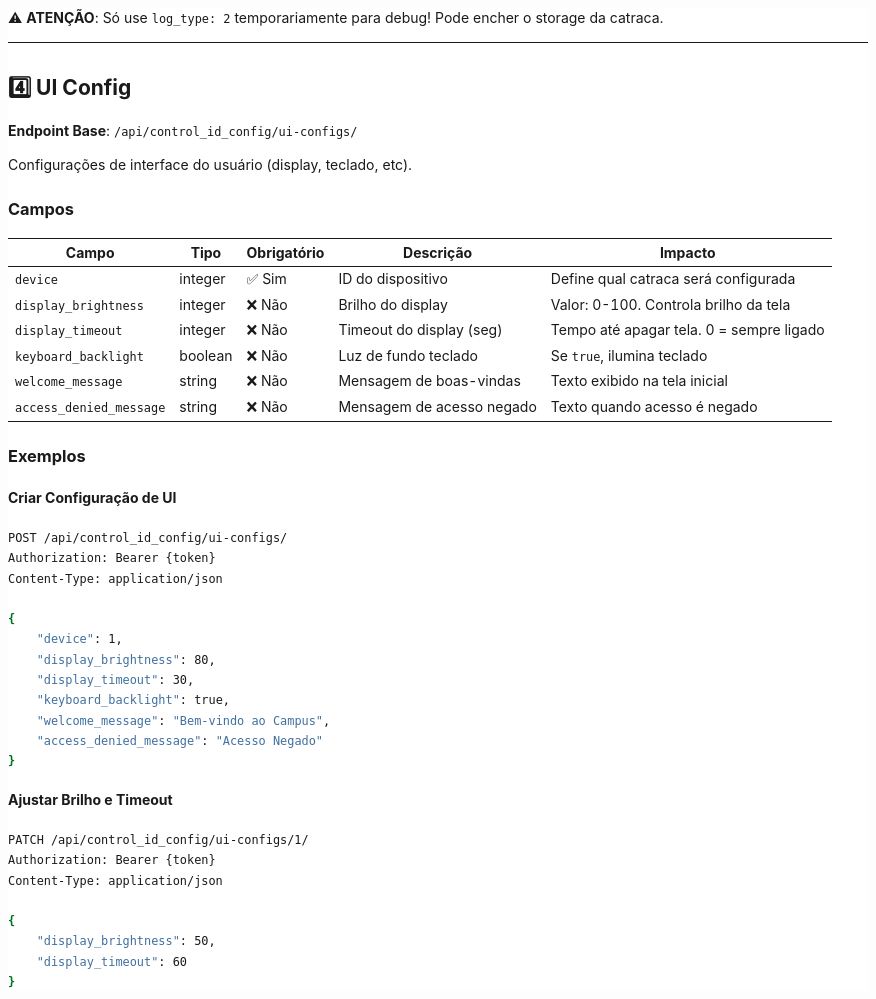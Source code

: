 ⚠️ **ATENÇÃO**: Só use `log_type: 2` temporariamente para debug! Pode encher o storage da catraca.

---

## 4️⃣ UI Config

**Endpoint Base**: `/api/control_id_config/ui-configs/`

Configurações de interface do usuário (display, teclado, etc).

### Campos

| Campo | Tipo | Obrigatório | Descrição | Impacto |
|-------|------|-------------|-----------|---------|
| `device` | integer | ✅ Sim | ID do dispositivo | Define qual catraca será configurada |
| `display_brightness` | integer | ❌ Não | Brilho do display | Valor: 0-100. Controla brilho da tela |
| `display_timeout` | integer | ❌ Não | Timeout do display (seg) | Tempo até apagar tela. 0 = sempre ligado |
| `keyboard_backlight` | boolean | ❌ Não | Luz de fundo teclado | Se `true`, ilumina teclado |
| `welcome_message` | string | ❌ Não | Mensagem de boas-vindas | Texto exibido na tela inicial |
| `access_denied_message` | string | ❌ Não | Mensagem de acesso negado | Texto quando acesso é negado |

### Exemplos

#### Criar Configuração de UI

```bash
POST /api/control_id_config/ui-configs/
Authorization: Bearer {token}
Content-Type: application/json

{
    "device": 1,
    "display_brightness": 80,
    "display_timeout": 30,
    "keyboard_backlight": true,
    "welcome_message": "Bem-vindo ao Campus",
    "access_denied_message": "Acesso Negado"
}
```

#### Ajustar Brilho e Timeout

```bash
PATCH /api/control_id_config/ui-configs/1/
Authorization: Bearer {token}
Content-Type: application/json

{
    "display_brightness": 50,
    "display_timeout": 60
}
```
